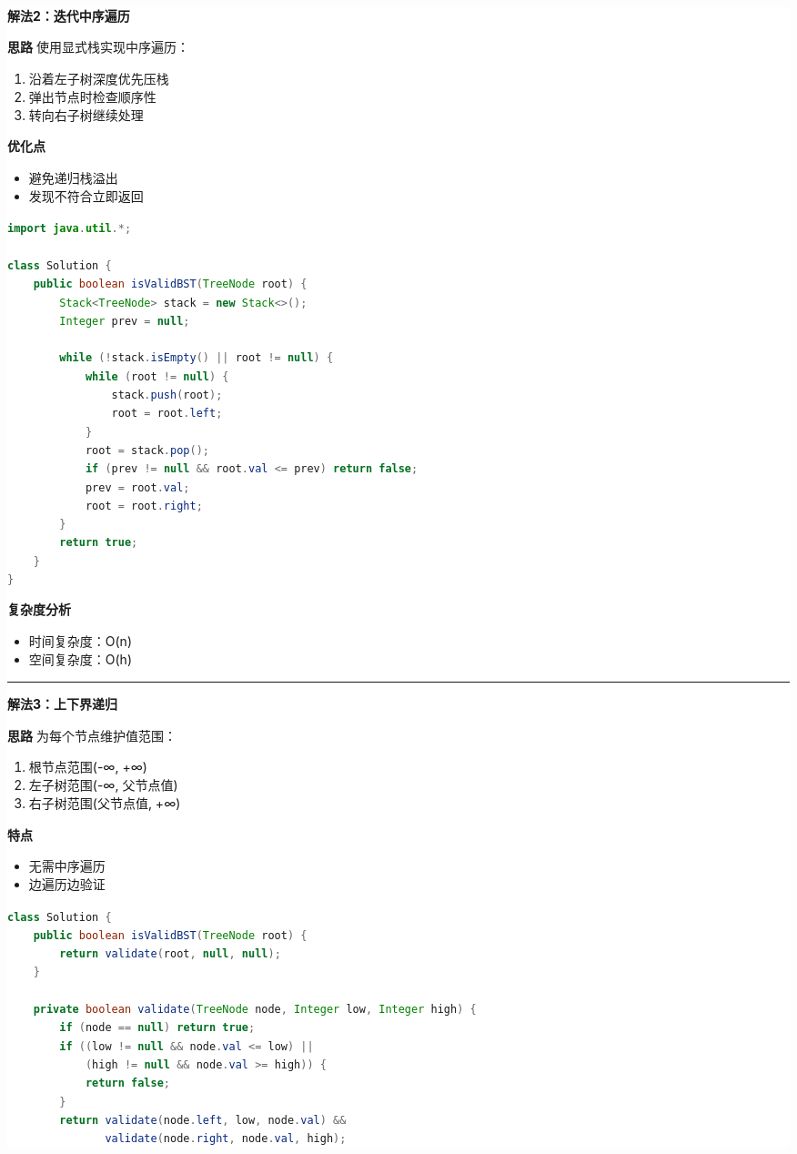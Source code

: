 
**解法2：迭代中序遍历**

**思路**
使用显式栈实现中序遍历：
1. 沿着左子树深度优先压栈
2. 弹出节点时检查顺序性
3. 转向右子树继续处理

**优化点**
- 避免递归栈溢出
- 发现不符合立即返回

```java
import java.util.*;

class Solution {
    public boolean isValidBST(TreeNode root) {
        Stack<TreeNode> stack = new Stack<>();
        Integer prev = null;
        
        while (!stack.isEmpty() || root != null) {
            while (root != null) {
                stack.push(root);
                root = root.left;
            }
            root = stack.pop();
            if (prev != null && root.val <= prev) return false;
            prev = root.val;
            root = root.right;
        }
        return true;
    }
}
```

**复杂度分析**
- 时间复杂度：O(n)
- 空间复杂度：O(h)

---

**解法3：上下界递归**

**思路**
为每个节点维护值范围：
1. 根节点范围(-∞, +∞)
2. 左子树范围(-∞, 父节点值)
3. 右子树范围(父节点值, +∞)

**特点**
- 无需中序遍历
- 边遍历边验证

```java
class Solution {
    public boolean isValidBST(TreeNode root) {
        return validate(root, null, null);
    }
    
    private boolean validate(TreeNode node, Integer low, Integer high) {
        if (node == null) return true;
        if ((low != null && node.val <= low) || 
            (high != null && node.val >= high)) {
            return false;
        }
        return validate(node.left, low, node.val) && 
               validate(node.right, node.val, high);
```